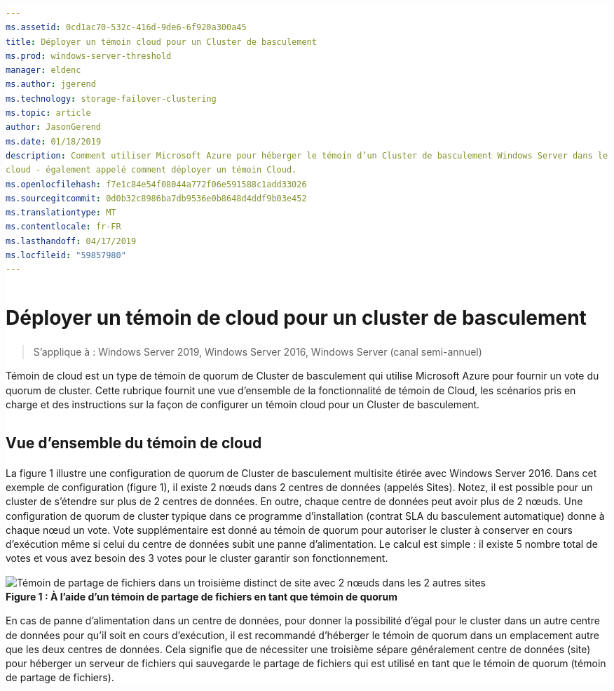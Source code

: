 ```yaml
---
ms.assetid: 0cd1ac70-532c-416d-9de6-6f920a300a45
title: Déployer un témoin cloud pour un Cluster de basculement
ms.prod: windows-server-threshold
manager: eldenc
ms.author: jgerend
ms.technology: storage-failover-clustering
ms.topic: article
author: JasonGerend
ms.date: 01/18/2019
description: Comment utiliser Microsoft Azure pour héberger le témoin d’un Cluster de basculement Windows Server dans le cloud - également appelé comment déployer un témoin Cloud.
ms.openlocfilehash: f7e1c84e54f08044a772f06e591588c1add33026
ms.sourcegitcommit: 0d0b32c8986ba7db9536e0b8648d4ddf9b03e452
ms.translationtype: MT
ms.contentlocale: fr-FR
ms.lasthandoff: 04/17/2019
ms.locfileid: "59857980"
---
```

# <a name="deploy-a-cloud-witness-for-a-failover-cluster"></a>Déployer un témoin de cloud pour un cluster de basculement

> S’applique à : Windows Server 2019, Windows Server 2016, Windows Server (canal semi-annuel)

Témoin de cloud est un type de témoin de quorum de Cluster de basculement qui utilise Microsoft Azure pour fournir un vote du quorum de cluster. Cette rubrique fournit une vue d’ensemble de la fonctionnalité de témoin de Cloud, les scénarios pris en charge et des instructions sur la façon de configurer un témoin cloud pour un Cluster de basculement.

## <a name="CloudWitnessOverview"></a>Vue d’ensemble du témoin de cloud

La figure 1 illustre une configuration de quorum de Cluster de basculement multisite étirée avec Windows Server 2016. Dans cet exemple de configuration (figure 1), il existe 2 nœuds dans 2 centres de données (appelés Sites). Notez, il est possible pour un cluster de s’étendre sur plus de 2 centres de données. En outre, chaque centre de données peut avoir plus de 2 nœuds. Une configuration de quorum de cluster typique dans ce programme d’installation (contrat SLA du basculement automatique) donne à chaque nœud un vote. Vote supplémentaire est donné au témoin de quorum pour autoriser le cluster à conserver en cours d’exécution même si celui du centre de données subit une panne d’alimentation. Le calcul est simple : il existe 5 nombre total de votes et vous avez besoin des 3 votes pour le cluster garantir son fonctionnement.  

![Témoin de partage de fichiers dans un troisième distinct de site avec 2 nœuds dans les 2 autres sites](media/Deploy-a-Cloud-Witness-for-a-Failover-Cluster/CloudWitness_1.png "témoin de partage de fichiers")  
**Figure 1 : À l’aide d’un témoin de partage de fichiers en tant que témoin de quorum**  

En cas de panne d’alimentation dans un centre de données, pour donner la possibilité d’égal pour le cluster dans un autre centre de données pour qu’il soit en cours d’exécution, il est recommandé d’héberger le témoin de quorum dans un emplacement autre que les deux centres de données. Cela signifie que de nécessiter une troisième sépare généralement centre de données (site) pour héberger un serveur de fichiers qui sauvegarde le partage de fichiers qui est utilisé en tant que le témoin de quorum (témoin de partage de fichiers).  
